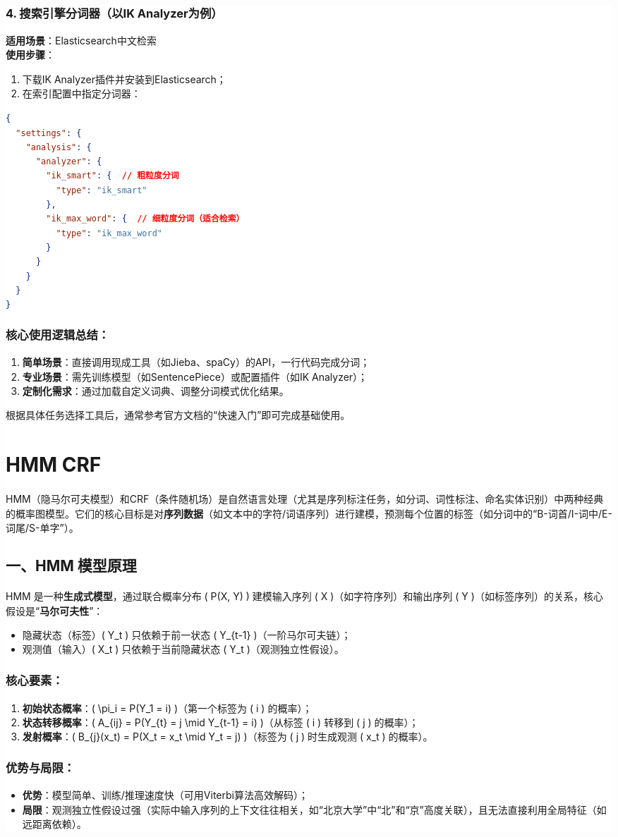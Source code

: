 
### 4. 搜索引擎分词器（以IK Analyzer为例）
**适用场景**：Elasticsearch中文检索  
**使用步骤**：
1. 下载IK Analyzer插件并安装到Elasticsearch；
2. 在索引配置中指定分词器：
```json
{
  "settings": {
    "analysis": {
      "analyzer": {
        "ik_smart": {  // 粗粒度分词
          "type": "ik_smart"
        },
        "ik_max_word": {  // 细粒度分词（适合检索）
          "type": "ik_max_word"
        }
      }
    }
  }
}
```


### 核心使用逻辑总结：
1. **简单场景**：直接调用现成工具（如Jieba、spaCy）的API，一行代码完成分词；
2. **专业场景**：需先训练模型（如SentencePiece）或配置插件（如IK Analyzer）；
3. **定制化需求**：通过加载自定义词典、调整分词模式优化结果。

根据具体任务选择工具后，通常参考官方文档的“快速入门”即可完成基础使用。

# HMM CRF
HMM（隐马尔可夫模型）和CRF（条件随机场）是自然语言处理（尤其是序列标注任务，如分词、词性标注、命名实体识别）中两种经典的概率图模型。它们的核心目标是对**序列数据**（如文本中的字符/词语序列）进行建模，预测每个位置的标签（如分词中的“B-词首/I-词中/E-词尾/S-单字”）。


## 一、HMM 模型原理
HMM 是一种**生成式模型**，通过联合概率分布 \( P(X, Y) \) 建模输入序列 \( X \)（如字符序列）和输出序列 \( Y \)（如标签序列）的关系，核心假设是“**马尔可夫性**”：  
- 隐藏状态（标签）\( Y_t \) 只依赖于前一状态 \( Y_{t-1} \)（一阶马尔可夫链）；  
- 观测值（输入）\( X_t \) 只依赖于当前隐藏状态 \( Y_t \)（观测独立性假设）。

### 核心要素：
1. **初始状态概率**：\( \pi_i = P(Y_1 = i) \)（第一个标签为 \( i \) 的概率）；  
2. **状态转移概率**：\( A_{ij} = P(Y_{t} = j \mid Y_{t-1} = i) \)（从标签 \( i \) 转移到 \( j \) 的概率）；  
3. **发射概率**：\( B_{j}(x_t) = P(X_t = x_t \mid Y_t = j) \)（标签为 \( j \) 时生成观测 \( x_t \) 的概率）。

### 优势与局限：
- **优势**：模型简单、训练/推理速度快（可用Viterbi算法高效解码）；  
- **局限**：观测独立性假设过强（实际中输入序列的上下文往往相关，如“北京大学”中“北”和“京”高度关联），且无法直接利用全局特征（如远距离依赖）。
